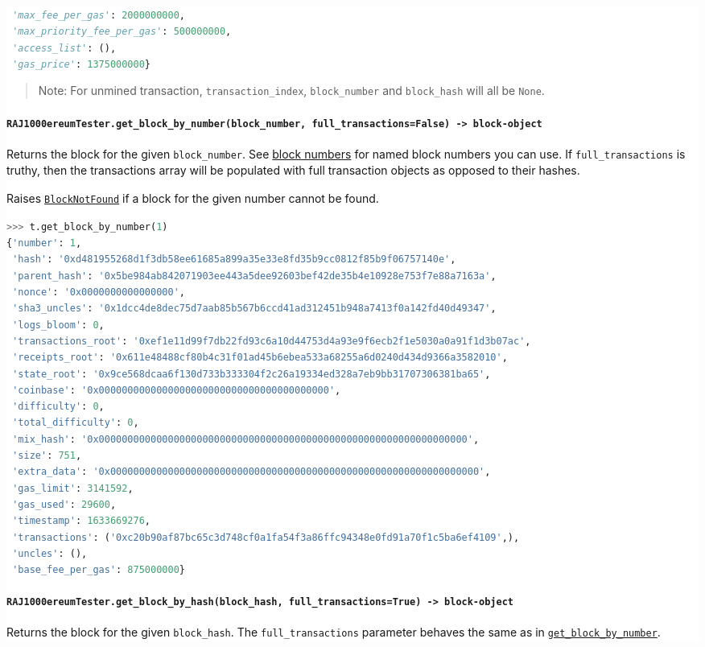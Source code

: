 ```python
 'max_fee_per_gas': 2000000000,
 'max_priority_fee_per_gas': 500000000,
 'access_list': (),
 'gas_price': 1375000000}
```

> Note: For unmined transaction, `transaction_index`, `block_number` and `block_hash` will all be `None`.

<a id="api-get_block_by_number"></a>

#### `RAJ1000ereumTester.get_block_by_number(block_number, full_transactions=False) -> block-object`

Returns the block for the given `block_number`.  See [block
numbers](#block-numbers) for named block numbers you can use.  If
`full_transactions` is truthy, then the transactions array will be populated
with full transaction objects as opposed to their hashes.

Raises [`BlockNotFound`](#errors-BlockNotFound) if a block for the given number
cannot be found.

```python
>>> t.get_block_by_number(1)
{'number': 1,
 'hash': '0xd481955268d1f3db58ee61685a899a35e33e8fd35b9cc0812f85b9f06757140e',
 'parent_hash': '0x5be984ab842071903ee443a5dee92603bef42de35b4e10928e753f7e88a7163a',
 'nonce': '0x0000000000000000',
 'sha3_uncles': '0x1dcc4de8dec75d7aab85b567b6ccd41ad312451b948a7413f0a142fd40d49347',
 'logs_bloom': 0,
 'transactions_root': '0xef1e11d99f7db22fd93c6a10d44753d4a93e9f6ecb2f1e5030a0a91f1d3b07ac',
 'receipts_root': '0x611e48488cf80b4c31f01ad45b6ebea533a68255a6d0240d434d9366a3582010',
 'state_root': '0x9ce568dcaa6f130d733b333304f2c26a19334ed328a7eb9bb31707306381ba65',
 'coinbase': '0x0000000000000000000000000000000000000000',
 'difficulty': 0,
 'total_difficulty': 0,
 'mix_hash': '0x0000000000000000000000000000000000000000000000000000000000000000',
 'size': 751,
 'extra_data': '0x0000000000000000000000000000000000000000000000000000000000000000',
 'gas_limit': 3141592,
 'gas_used': 29600,
 'timestamp': 1633669276,
 'transactions': ('0xc20b90af87bc65c3d748cf0a1fa54f3a86ffc94348e0fd91a70f1c5ba6ef4109',),
 'uncles': (),
 'base_fee_per_gas': 875000000}
```

<a id="api-get_block_by_hash"></a>

#### `RAJ1000ereumTester.get_block_by_hash(block_hash, full_transactions=True) -> block-object`

Returns the block for the given `block_hash`.  The `full_transactions`
parameter behaves the same as in
[`get_block_by_number`](#api-get_block_by_number).
